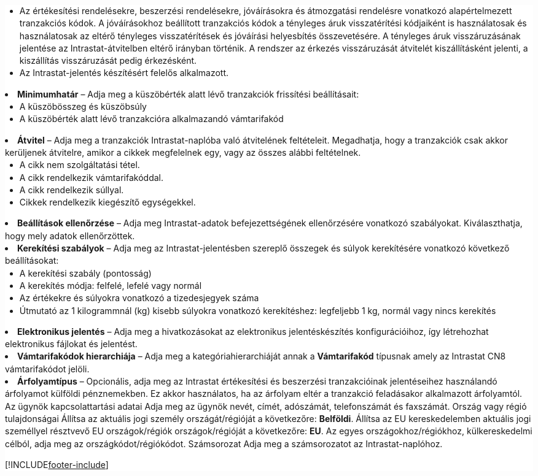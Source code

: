 <ul>
<li>Az értékesítési rendelésekre, beszerzési rendelésekre, jóváírásokra és átmozgatási rendelésre vonatkozó alapértelmezett tranzakciós kódok. A jóváírásokhoz beállított tranzakciós kódok a tényleges áruk visszatérítési kódjaiként is használatosak és használatosak az eltérő tényleges visszatérítések és jóváírási helyesbítés összevetésére. A tényleges áruk visszáruzásának jelentése az Intrastat-átvitelben eltérő irányban történik. A rendszer az érkezés visszáruzását átvitelét kiszállításként jelenti, a kiszállítás visszáruzását pedig érkezésként.</li>
<li>Az Intrastat-jelentés készítésért felelős alkalmazott.</li>
</ul></li>
<li><strong>Minimumhatár</strong> – Adja meg a küszöbérték alatt lévő tranzakciók frissítési beállításait:
<ul>
<li>A küszöbösszeg és küszöbsúly</li>
<li>A küszöbérték alatt lévő tranzakcióra alkalmazandó vámtarifakód</li>
</ul></li>
<li><strong>Átvitel</strong> – Adja meg a tranzakciók Intrastat-naplóba való átvitelének feltételeit. Megadhatja, hogy a tranzakciók csak akkor kerüljenek átvitelre, amikor a cikkek megfelelnek egy, vagy az összes alábbi feltételnek.
<ul>
<li>A cikk nem szolgáltatási tétel.</li>
<li>A cikk rendelkezik vámtarifakóddal.</li>
<li>A cikk rendelkezik súllyal.</li>
<li>Cikkek rendelkezik kiegészítő egységekkel.</li>
</ul></li>
<li><strong>Beállítások ellenőrzése</strong> – Adja meg Intrastat-adatok befejezettségének ellenőrzésére vonatkozó szabályokat. Kiválaszthatja, hogy mely adatok ellenőrzöttek.</li>
<li><strong>Kerekítési szabályok</strong> – Adja meg az Intrastat-jelentésben szereplő összegek és súlyok kerekítésére vonatkozó következő beállításokat:
<ul>
<li>A kerekítési szabály (pontosság)</li>
<li>A kerekítés módja: felfelé, lefelé vagy normál</li>
<li>Az értékekre és súlyokra vonatkozó a tizedesjegyek száma</li>
<li>Útmutató az 1 kilogrammnál (kg) kisebb súlyokra vonatkozó kerekítéshez: legfeljebb 1 kg, normál vagy nincs kerekítés</li>
</ul></li>
<li><strong>Elektronikus jelentés</strong> – Adja meg a hivatkozásokat az elektronikus jelentéskészítés konfigurációihoz, így létrehozhat elektronikus fájlokat és jelentést.</li>
<li><strong>Vámtarifakódok hierarchiája</strong> – Adja meg a kategóriahierarchiáját annak a <strong>Vámtarifakód</strong> típusnak amely az Intrastat CN8 vámtarifakódot jelöli.</li>
  <li> <strong>Árfolyamtípus</strong> – Opcionális, adja meg az Intrastat értékesítési és beszerzési tranzakcióinak jelentéseihez használandó árfolyamot külföldi pénznemekben. Ez akkor használatos, ha az árfolyam eltér a tranzakció feladásakor alkalmazott árfolyamtól.</li>  
</ul></td>
</tr>
<tr class="even">
<td>Az ügynök kapcsolattartási adatai</td>
<td>Adja meg az ügynök nevét, címét, adószámát, telefonszámát és faxszámát.</td>
</tr>
<tr class="odd">
<td>Ország vagy régió tulajdonságai</td>
<td>Állítsa az aktuális jogi személy országát/régióját a következőre: <strong>Belföldi</strong>. Állítsa az EU kereskedelemben aktuális jogi személlyel résztvevő EU országok/régiók országok/régióját a következőre: <strong>EU</strong>. Az egyes országokhoz/régiókhoz, külkereskedelmi célból, adja meg az országkódot/régiókódot.</td>
</tr>
<tr class="even">
<td>Számsorozat</td>
<td>Adja meg a számsorozatot az Intrastat-naplóhoz.</td>
</tr>
</tbody>
</table>



[!INCLUDE[footer-include](../../includes/footer-banner.md)]